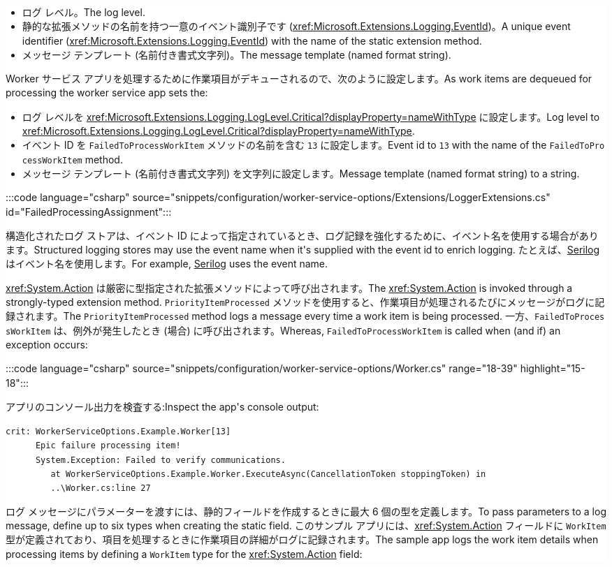 - <span data-ttu-id="c9c5d-126">ログ レベル。</span><span class="sxs-lookup"><span data-stu-id="c9c5d-126">The log level.</span></span>
- <span data-ttu-id="c9c5d-127">静的な拡張メソッドの名前を持つ一意のイベント識別子です (<xref:Microsoft.Extensions.Logging.EventId>)。</span><span class="sxs-lookup"><span data-stu-id="c9c5d-127">A unique event identifier (<xref:Microsoft.Extensions.Logging.EventId>) with the name of the static extension method.</span></span>
- <span data-ttu-id="c9c5d-128">メッセージ テンプレート (名前付き書式文字列)。</span><span class="sxs-lookup"><span data-stu-id="c9c5d-128">The message template (named format string).</span></span>

<span data-ttu-id="c9c5d-129">Worker サービス アプリを処理するために作業項目がデキューされるので、次のように設定します。</span><span class="sxs-lookup"><span data-stu-id="c9c5d-129">As work items are dequeued for processing the worker service app sets the:</span></span>

- <span data-ttu-id="c9c5d-130">ログ レベルを <xref:Microsoft.Extensions.Logging.LogLevel.Critical?displayProperty=nameWithType> に設定します。</span><span class="sxs-lookup"><span data-stu-id="c9c5d-130">Log level to <xref:Microsoft.Extensions.Logging.LogLevel.Critical?displayProperty=nameWithType>.</span></span>
- <span data-ttu-id="c9c5d-131">イベント ID を `FailedToProcessWorkItem` メソッドの名前を含む `13` に設定します。</span><span class="sxs-lookup"><span data-stu-id="c9c5d-131">Event id to `13` with the name of the `FailedToProcessWorkItem` method.</span></span>
- <span data-ttu-id="c9c5d-132">メッセージ テンプレート (名前付き書式文字列) を文字列に設定します。</span><span class="sxs-lookup"><span data-stu-id="c9c5d-132">Message template (named format string) to a string.</span></span>

:::code language="csharp" source="snippets/configuration/worker-service-options/Extensions/LoggerExtensions.cs" id="FailedProcessingAssignment":::

<span data-ttu-id="c9c5d-133">構造化されたログ ストアは、イベント ID によって指定されているとき、ログ記録を強化するために、イベント名を使用する場合があります。</span><span class="sxs-lookup"><span data-stu-id="c9c5d-133">Structured logging stores may use the event name when it's supplied with the event id to enrich logging.</span></span> <span data-ttu-id="c9c5d-134">たとえば、[Serilog](https://github.com/serilog/serilog-extensions-logging) はイベント名を使用します。</span><span class="sxs-lookup"><span data-stu-id="c9c5d-134">For example, [Serilog](https://github.com/serilog/serilog-extensions-logging) uses the event name.</span></span>

<span data-ttu-id="c9c5d-135"><xref:System.Action> は厳密に型指定された拡張メソッドによって呼び出されます。</span><span class="sxs-lookup"><span data-stu-id="c9c5d-135">The <xref:System.Action> is invoked through a strongly-typed extension method.</span></span> <span data-ttu-id="c9c5d-136">`PriorityItemProcessed` メソッドを使用すると、作業項目が処理されるたびにメッセージがログに記録されます。</span><span class="sxs-lookup"><span data-stu-id="c9c5d-136">The `PriorityItemProcessed` method logs a message every time a work item is being processed.</span></span> <span data-ttu-id="c9c5d-137">一方、`FailedToProcessWorkItem` は、例外が発生したとき (場合) に呼び出されます。</span><span class="sxs-lookup"><span data-stu-id="c9c5d-137">Whereas, `FailedToProcessWorkItem` is called when (and if) an exception occurs:</span></span>

:::code language="csharp" source="snippets/configuration/worker-service-options/Worker.cs" range="18-39" highlight="15-18":::

<span data-ttu-id="c9c5d-138">アプリのコンソール出力を検査する:</span><span class="sxs-lookup"><span data-stu-id="c9c5d-138">Inspect the app's console output:</span></span>

```console
crit: WorkerServiceOptions.Example.Worker[13]
      Epic failure processing item!
      System.Exception: Failed to verify communications.
         at WorkerServiceOptions.Example.Worker.ExecuteAsync(CancellationToken stoppingToken) in
         ..\Worker.cs:line 27
```

<span data-ttu-id="c9c5d-139">ログ メッセージにパラメーターを渡すには、静的フィールドを作成するときに最大 6 個の型を定義します。</span><span class="sxs-lookup"><span data-stu-id="c9c5d-139">To pass parameters to a log message, define up to six types when creating the static field.</span></span> <span data-ttu-id="c9c5d-140">このサンプル アプリには、<xref:System.Action> フィールドに `WorkItem` 型が定義されており、項目を処理するときに作業項目の詳細がログに記録されます。</span><span class="sxs-lookup"><span data-stu-id="c9c5d-140">The sample app logs the work item details when processing items by defining a `WorkItem` type for the <xref:System.Action> field:</span></span>

